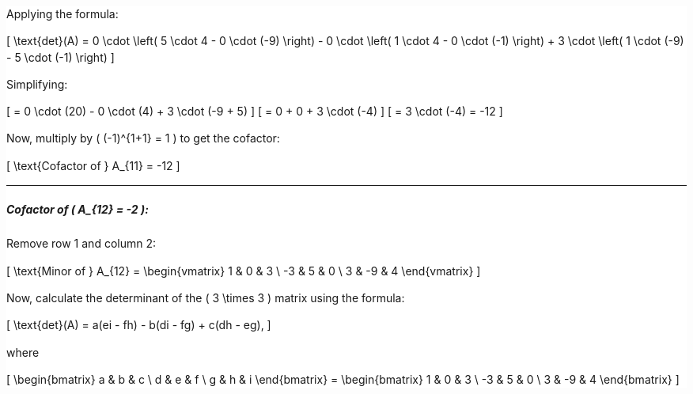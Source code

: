 Applying the formula:

\[
\text{det}(A) = 0 \cdot \left( 5 \cdot 4 - 0 \cdot (-9) \right) - 0 \cdot \left( 1 \cdot 4 - 0 \cdot (-1) \right) + 3 \cdot \left( 1 \cdot (-9) - 5 \cdot (-1) \right)
\]

Simplifying:

\[
= 0 \cdot (20) - 0 \cdot (4) + 3 \cdot (-9 + 5)
\]
\[
= 0 + 0 + 3 \cdot (-4)
\]
\[
= 3 \cdot (-4) = -12
\]

Now, multiply by \( (-1)^{1+1} = 1 \) to get the cofactor:

\[
\text{Cofactor of } A_{11} = -12
\]

---

##### Cofactor of \( A_{12} = -2 \):

Remove row 1 and column 2:

\[
\text{Minor of } A_{12} = \begin{vmatrix}
1 & 0 & 3 \\
-3 & 5 & 0 \\
3 & -9 & 4
\end{vmatrix}
\]

Now, calculate the determinant of the \( 3 \times 3 \) matrix using the formula:

\[
\text{det}(A) = a(ei - fh) - b(di - fg) + c(dh - eg),
\]

where

\[
    \begin{bmatrix} 
    a & b & c \\
    d & e & f \\
    g & h & i 
    \end{bmatrix}
    =
    \begin{bmatrix} 
    1 & 0 & 3 \\
    -3 & 5 & 0 \\
    3 & -9 & 4 
    \end{bmatrix}
\]
